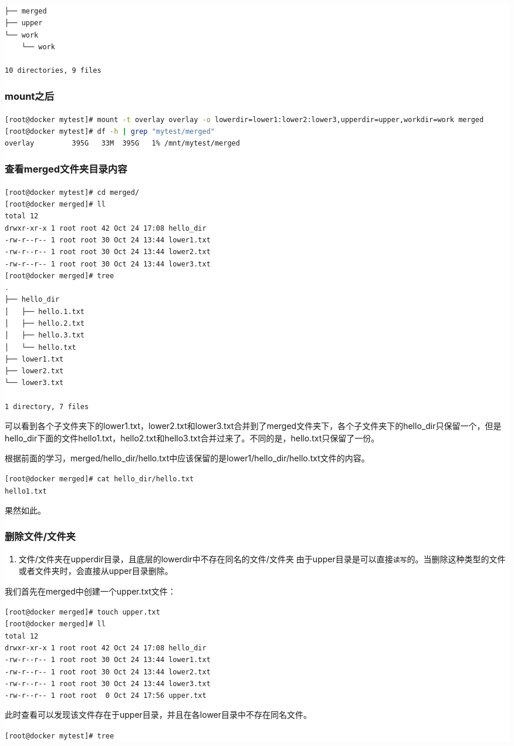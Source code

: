 ```sh
├── merged
├── upper
└── work
    └── work

10 directories, 9 files
```
### mount之后
```sh
[root@docker mytest]# mount -t overlay overlay -o lowerdir=lower1:lower2:lower3,upperdir=upper,workdir=work merged
[root@docker mytest]# df -h | grep "mytest/merged"
overlay         395G   33M  395G   1% /mnt/mytest/merged
```

### 查看merged文件夹目录内容
```sh
[root@docker mytest]# cd merged/
[root@docker merged]# ll
total 12
drwxr-xr-x 1 root root 42 Oct 24 17:08 hello_dir
-rw-r--r-- 1 root root 30 Oct 24 13:44 lower1.txt
-rw-r--r-- 1 root root 30 Oct 24 13:44 lower2.txt
-rw-r--r-- 1 root root 30 Oct 24 13:44 lower3.txt
[root@docker merged]# tree
.
├── hello_dir
│   ├── hello.1.txt
│   ├── hello.2.txt
│   ├── hello.3.txt
│   └── hello.txt
├── lower1.txt
├── lower2.txt
└── lower3.txt

1 directory, 7 files
```
可以看到各个子文件夹下的lower1.txt，lower2.txt和lower3.txt合并到了merged文件夹下，各个子文件夹下的hello_dir只保留一个，但是hello_dir下面的文件hello1.txt，hello2.txt和hello3.txt合并过来了。不同的是，hello.txt只保留了一份。

根据前面的学习，merged/hello_dir/hello.txt中应该保留的是lower1/hello_dir/hello.txt文件的内容。
```sh
[root@docker merged]# cat hello_dir/hello.txt 
hello1.txt
```
果然如此。
### 删除文件/文件夹
1. 文件/文件夹在upperdir目录，且底层的lowerdir中不存在同名的文件/文件夹
由于upper目录是可以直接`读写`的。当删除这种类型的文件或者文件夹时，会直接从upper目录删除。

我们首先在merged中创建一个upper.txt文件：
```sh
[root@docker merged]# touch upper.txt
[root@docker merged]# ll
total 12
drwxr-xr-x 1 root root 42 Oct 24 17:08 hello_dir
-rw-r--r-- 1 root root 30 Oct 24 13:44 lower1.txt
-rw-r--r-- 1 root root 30 Oct 24 13:44 lower2.txt
-rw-r--r-- 1 root root 30 Oct 24 13:44 lower3.txt
-rw-r--r-- 1 root root  0 Oct 24 17:56 upper.txt
```
此时查看可以发现该文件存在于upper目录，并且在各lower目录中不存在同名文件。
```sh
[root@docker mytest]# tree
```